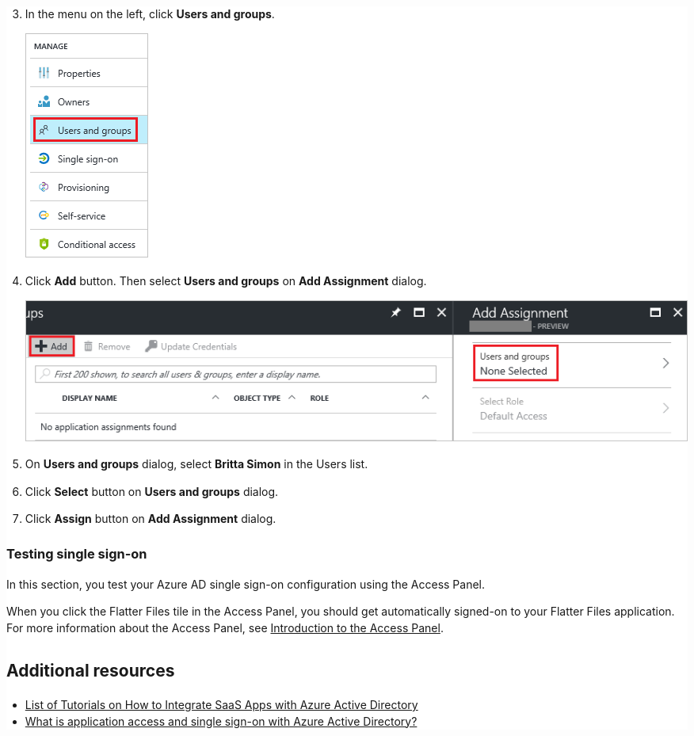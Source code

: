 3. In the menu on the left, click **Users and groups**.

    ![Assign User][202] 

4. Click **Add** button. Then select **Users and groups** on **Add Assignment** dialog.

    ![Assign User][203]

5. On **Users and groups** dialog, select **Britta Simon** in the Users list.

6. Click **Select** button on **Users and groups** dialog.

7. Click **Assign** button on **Add Assignment** dialog.
    
### Testing single sign-on

In this section, you test your Azure AD single sign-on configuration using the Access Panel.

When you click the Flatter Files tile in the Access Panel, you should get automatically signed-on to your Flatter Files application.
For more information about the Access Panel, see [Introduction to the Access Panel](active-directory-saas-access-panel-introduction.md).

## Additional resources

* [List of Tutorials on How to Integrate SaaS Apps with Azure Active Directory](active-directory-saas-tutorial-list.md)
* [What is application access and single sign-on with Azure Active Directory?](active-directory-appssoaccess-whatis.md)





[1]: ./media/active-directory-saas-flatter-files-tutorial/tutorial_general_01.png
[2]: ./media/active-directory-saas-flatter-files-tutorial/tutorial_general_02.png
[3]: ./media/active-directory-saas-flatter-files-tutorial/tutorial_general_03.png
[4]: ./media/active-directory-saas-flatter-files-tutorial/tutorial_general_04.png

[100]: ./media/active-directory-saas-flatter-files-tutorial/tutorial_general_100.png

[200]: ./media/active-directory-saas-flatter-files-tutorial/tutorial_general_200.png
[201]: ./media/active-directory-saas-flatter-files-tutorial/tutorial_general_201.png
[202]: ./media/active-directory-saas-flatter-files-tutorial/tutorial_general_202.png
[203]: ./media/active-directory-saas-flatter-files-tutorial/tutorial_general_203.png

